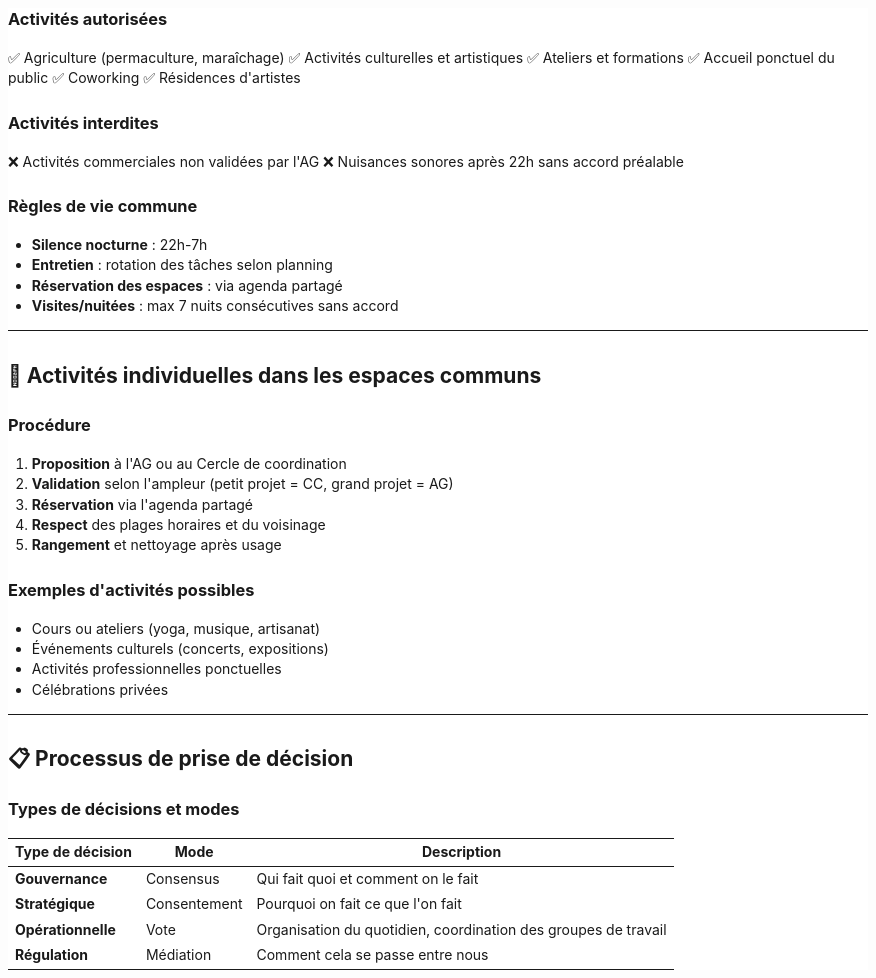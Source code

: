 ### Activités autorisées
✅ Agriculture (permaculture, maraîchage)
✅ Activités culturelles et artistiques
✅ Ateliers et formations
✅ Accueil ponctuel du public
✅ Coworking
✅ Résidences d'artistes

### Activités interdites
❌ Activités commerciales non validées par l'AG
❌ Nuisances sonores après 22h sans accord préalable

### Règles de vie commune
- **Silence nocturne** : 22h-7h
- **Entretien** : rotation des tâches selon planning
- **Réservation des espaces** : via agenda partagé
- **Visites/nuitées** : max 7 nuits consécutives sans accord

---

## 🎨 Activités individuelles dans les espaces communs

### Procédure
1. **Proposition** à l'AG ou au Cercle de coordination
2. **Validation** selon l'ampleur (petit projet = CC, grand projet = AG)
3. **Réservation** via l'agenda partagé
4. **Respect** des plages horaires et du voisinage
5. **Rangement** et nettoyage après usage

### Exemples d'activités possibles
- Cours ou ateliers (yoga, musique, artisanat)
- Événements culturels (concerts, expositions)
- Activités professionnelles ponctuelles
- Célébrations privées

---

## 📋 Processus de prise de décision

### Types de décisions et modes

| Type de décision | Mode | Description |
|-----------------|------|-------------|
| **Gouvernance** | Consensus | Qui fait quoi et comment on le fait |
| **Stratégique** | Consentement | Pourquoi on fait ce que l'on fait |
| **Opérationnelle** | Vote | Organisation du quotidien, coordination des groupes de travail |
| **Régulation** | Médiation | Comment cela se passe entre nous |
